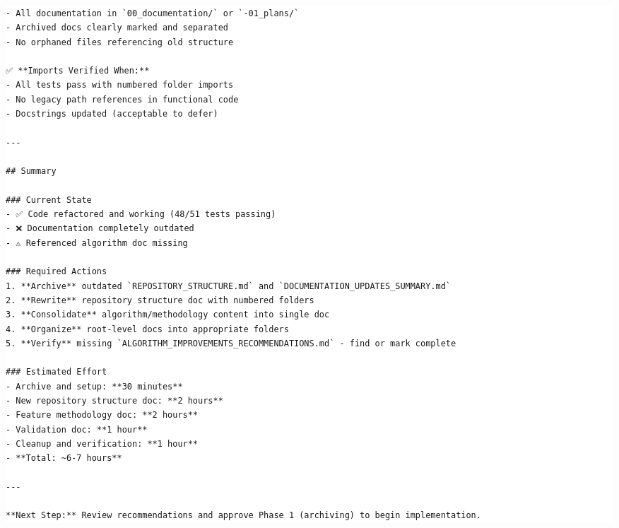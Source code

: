 ```
- All documentation in `00_documentation/` or `-01_plans/`
- Archived docs clearly marked and separated
- No orphaned files referencing old structure

✅ **Imports Verified When:**
- All tests pass with numbered folder imports
- No legacy path references in functional code
- Docstrings updated (acceptable to defer)

---

## Summary

### Current State
- ✅ Code refactored and working (48/51 tests passing)
- ❌ Documentation completely outdated
- ⚠️ Referenced algorithm doc missing

### Required Actions
1. **Archive** outdated `REPOSITORY_STRUCTURE.md` and `DOCUMENTATION_UPDATES_SUMMARY.md`
2. **Rewrite** repository structure doc with numbered folders
3. **Consolidate** algorithm/methodology content into single doc
4. **Organize** root-level docs into appropriate folders
5. **Verify** missing `ALGORITHM_IMPROVEMENTS_RECOMMENDATIONS.md` - find or mark complete

### Estimated Effort
- Archive and setup: **30 minutes**
- New repository structure doc: **2 hours**
- Feature methodology doc: **2 hours**
- Validation doc: **1 hour**
- Cleanup and verification: **1 hour**
- **Total: ~6-7 hours**

---

**Next Step:** Review recommendations and approve Phase 1 (archiving) to begin implementation.
